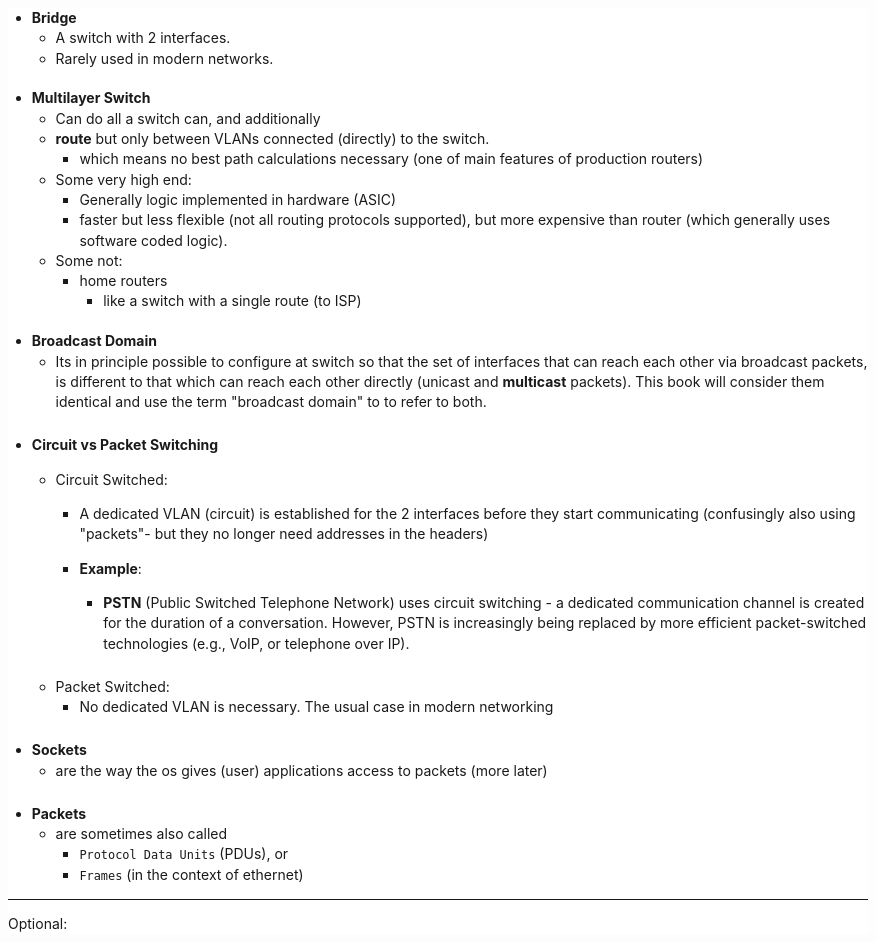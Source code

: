 ###
- **Bridge**
    - A switch with 2 interfaces.
    - Rarely used in modern networks.

####
- **Multilayer Switch** 
    -  Can do all a switch can, and additionally
    -  **route** but only between VLANs connected (directly) to the switch.
        - which means no best path calculations necessary (one of main features of production routers)
    - Some very high end:
        - Generally logic implemented in hardware (ASIC) 
        -  faster but less flexible (not all routing protocols supported), but more expensive than router (which generally uses software coded logic). 
    - Some not:
        - home routers
            - like a switch with a single route (to ISP)

####
- **Broadcast Domain**
   - Its in principle possible to configure at switch so that the set of interfaces that can reach each other via broadcast packets, is different to that which can reach each other directly (unicast and **multicast** packets).  This book will consider them identical and use the term "broadcast domain" to to refer to both.

###
- **Circuit vs Packet Switching**


    - Circuit Switched: 
        - A dedicated VLAN (circuit) is established for the 2 interfaces before they start communicating (confusingly also using "packets"- but they no longer need addresses in the headers)

        - **Example**: 
            - **PSTN** (Public Switched Telephone Network) uses circuit switching - a dedicated communication channel is created for the duration of a conversation.
        However, PSTN is increasingly being replaced by more efficient packet-switched technologies (e.g., VoIP, or telephone over IP).

    ###
    - Packet Switched:
        - No dedicated VLAN is necessary. The usual case in modern networking  


###
- **Sockets**
    - are the way the os gives (user) applications access to packets (more later)

###
- **Packets**
    - are sometimes also called 
        - `Protocol Data Units` (PDUs), or
        - `Frames` (in the context of ethernet)
---

Optional:
